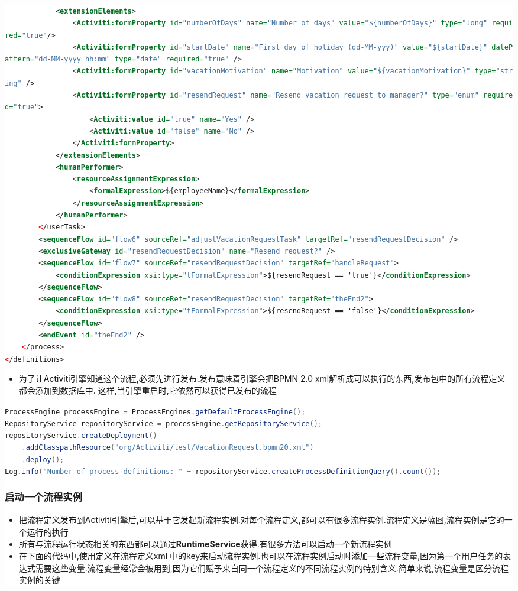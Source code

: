 ```xml
            <extensionElements>
                <Activiti:formProperty id="numberOfDays" name="Number of days" value="${numberOfDays}" type="long" required="true"/>
                <Activiti:formProperty id="startDate" name="First day of holiday (dd-MM-yyy)" value="${startDate}" datePattern="dd-MM-yyyy hh:mm" type="date" required="true" />
                <Activiti:formProperty id="vacationMotivation" name="Motivation" value="${vacationMotivation}" type="string" />
                <Activiti:formProperty id="resendRequest" name="Resend vacation request to manager?" type="enum" required="true">
                    <Activiti:value id="true" name="Yes" />
                    <Activiti:value id="false" name="No" />
                </Activiti:formProperty>
            </extensionElements>
            <humanPerformer>
                <resourceAssignmentExpression>
                    <formalExpression>${employeeName}</formalExpression>
                </resourceAssignmentExpression>
            </humanPerformer>
        </userTask>
        <sequenceFlow id="flow6" sourceRef="adjustVacationRequestTask" targetRef="resendRequestDecision" />
        <exclusiveGateway id="resendRequestDecision" name="Resend request?" />
        <sequenceFlow id="flow7" sourceRef="resendRequestDecision" targetRef="handleRequest">
            <conditionExpression xsi:type="tFormalExpression">${resendRequest == 'true'}</conditionExpression>
        </sequenceFlow>
        <sequenceFlow id="flow8" sourceRef="resendRequestDecision" targetRef="theEnd2">
            <conditionExpression xsi:type="tFormalExpression">${resendRequest == 'false'}</conditionExpression>
        </sequenceFlow>
        <endEvent id="theEnd2" />
    </process>
</definitions>
```

* 为了让Activiti引擎知道这个流程,必须先进行发布.发布意味着引擎会把BPMN 2.0 xml解析成可以执行的东西,发布包中的所有流程定义都会添加到数据库中. 这样,当引擎重启时,它依然可以获得已发布的流程

```java
ProcessEngine processEngine = ProcessEngines.getDefaultProcessEngine();
RepositoryService repositoryService = processEngine.getRepositoryService();
repositoryService.createDeployment()
    .addClasspathResource("org/Activiti/test/VacationRequest.bpmn20.xml")
    .deploy();
Log.info("Number of process definitions: " + repositoryService.createProcessDefinitionQuery().count());       
```



### 启动一个流程实例

* 把流程定义发布到Activiti引擎后,可以基于它发起新流程实例.对每个流程定义,都可以有很多流程实例.流程定义是蓝图,流程实例是它的一个运行的执行
* 所有与流程运行状态相关的东西都可以通过**RuntimeService**获得.有很多方法可以启动一个新流程实例
* 在下面的代码中,使用定义在流程定义xml 中的key来启动流程实例.也可以在流程实例启动时添加一些流程变量,因为第一个用户任务的表达式需要这些变量.流程变量经常会被用到,因为它们赋予来自同一个流程定义的不同流程实例的特别含义.简单来说,流程变量是区分流程实例的关键
